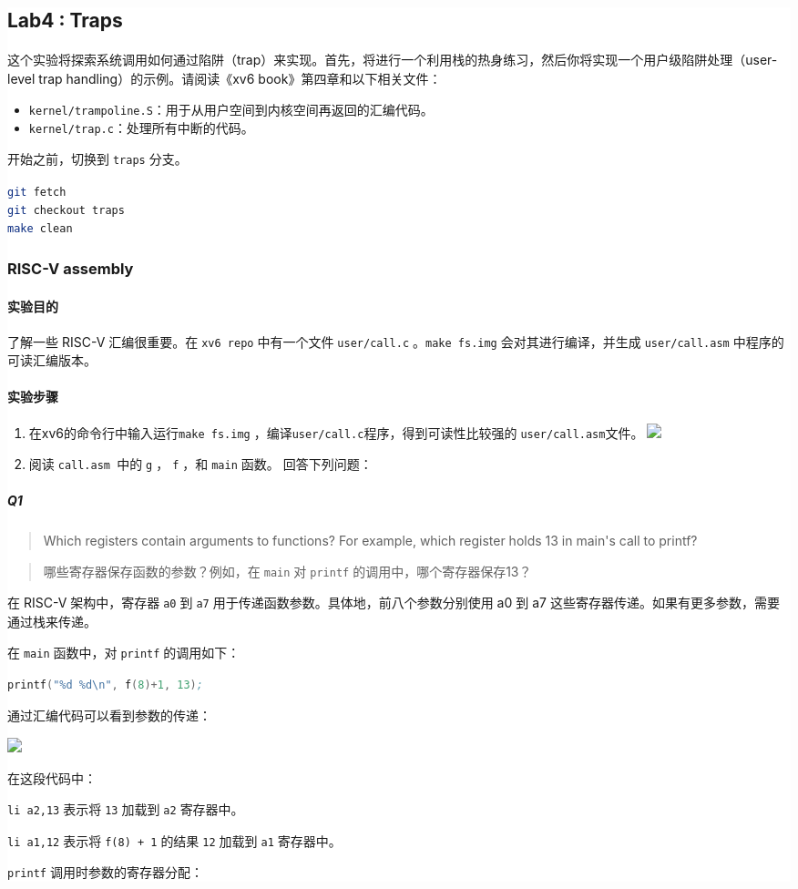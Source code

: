 ## Lab4 : Traps

这个实验将探索系统调用如何通过陷阱（trap）来实现。首先，将进行一个利用栈的热身练习，然后你将实现一个用户级陷阱处理（user-level trap handling）的示例。请阅读《xv6 book》第四章和以下相关文件：

- `kernel/trampoline.S`：用于从用户空间到内核空间再返回的汇编代码。
- `kernel/trap.c`：处理所有中断的代码。

开始之前，切换到 `traps` 分支。

```bash
git fetch
git checkout traps
make clean
```

### RISC-V assembly 

#### 实验目的

了解一些 RISC-V 汇编很重要。在 `xv6 repo` 中有一个文件 `user/call.c` 。`make fs.img`
会对其进行编译，并生成 `user/call.asm` 中程序的可读汇编版本。

#### 实验步骤

1. 在xv6的命令行中输入运行`make fs.img` ，编译`user/call.c`程序，得到可读性比较强的
`user/call.asm`文件。
![](../Xv6_Lab_Report_2022/src/Lab4-RISC_V-1.jpg)

2. 阅读 `call.asm `中的 `g` ， `f` ，和 `main` 函数。
回答下列问题：

##### Q1

> Which registers contain arguments to functions? For example, which register holds 13 in main's call to printf?

> 哪些寄存器保存函数的参数？例如，在 `main` 对 `printf` 的调用中，哪个寄存器保存13？

在 RISC-V 架构中，寄存器 `a0` 到 `a7` 用于传递函数参数。具体地，前八个参数分别使用 a0 到 a7 这些寄存器传递。如果有更多参数，需要通过栈来传递。

在 `main` 函数中，对 `printf` 的调用如下：

```asm
printf("%d %d\n", f(8)+1, 13);
```
通过汇编代码可以看到参数的传递：

![](../Xv6_Lab_Report_2022/src/Lab4-RISC_V-2.jpg)

在这段代码中：

`li a2,13` 表示将 `13` 加载到 `a2` 寄存器中。

`li a1,12` 表示将 `f(8) + 1` 的结果 `12` 加载到 `a1` 寄存器中。

`printf` 调用时参数的寄存器分配：
